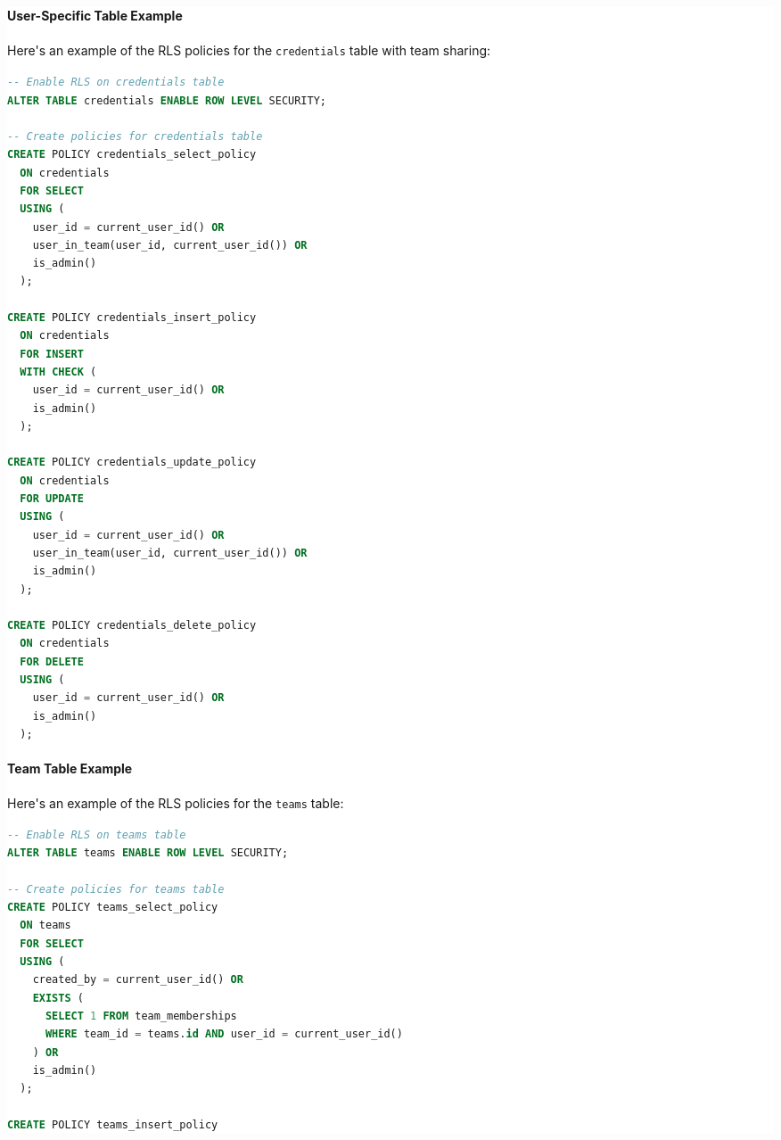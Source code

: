 #### User-Specific Table Example

Here's an example of the RLS policies for the `credentials` table with team sharing:

```sql
-- Enable RLS on credentials table
ALTER TABLE credentials ENABLE ROW LEVEL SECURITY;

-- Create policies for credentials table
CREATE POLICY credentials_select_policy
  ON credentials
  FOR SELECT
  USING (
    user_id = current_user_id() OR
    user_in_team(user_id, current_user_id()) OR
    is_admin()
  );

CREATE POLICY credentials_insert_policy
  ON credentials
  FOR INSERT
  WITH CHECK (
    user_id = current_user_id() OR
    is_admin()
  );

CREATE POLICY credentials_update_policy
  ON credentials
  FOR UPDATE
  USING (
    user_id = current_user_id() OR
    user_in_team(user_id, current_user_id()) OR
    is_admin()
  );

CREATE POLICY credentials_delete_policy
  ON credentials
  FOR DELETE
  USING (
    user_id = current_user_id() OR
    is_admin()
  );
```

#### Team Table Example

Here's an example of the RLS policies for the `teams` table:

```sql
-- Enable RLS on teams table
ALTER TABLE teams ENABLE ROW LEVEL SECURITY;

-- Create policies for teams table
CREATE POLICY teams_select_policy
  ON teams
  FOR SELECT
  USING (
    created_by = current_user_id() OR
    EXISTS (
      SELECT 1 FROM team_memberships
      WHERE team_id = teams.id AND user_id = current_user_id()
    ) OR
    is_admin()
  );

CREATE POLICY teams_insert_policy
```